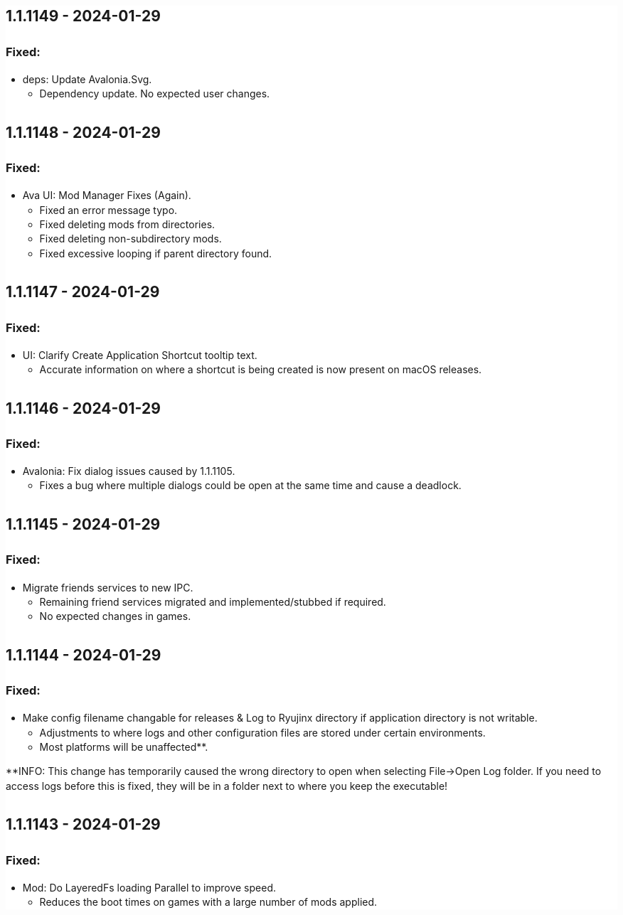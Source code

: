 ## 1.1.1149 - 2024-01-29
### Fixed:
- deps: Update Avalonia.Svg.
  - Dependency update. No expected user changes.

## 1.1.1148 - 2024-01-29
### Fixed:
- Ava UI: Mod Manager Fixes (Again).
  - Fixed an error message typo.
  - Fixed deleting mods from directories.
  - Fixed deleting non-subdirectory mods.
  - Fixed excessive looping if parent directory found.

## 1.1.1147 - 2024-01-29
### Fixed:
- UI: Clarify Create Application Shortcut tooltip text.
  - Accurate information on where a shortcut is being created is now present on macOS releases.

## 1.1.1146 - 2024-01-29
### Fixed:
- Avalonia: Fix dialog issues caused by 1.1.1105.
  - Fixes a bug where multiple dialogs could be open at the same time and cause a deadlock.

## 1.1.1145 - 2024-01-29
### Fixed:
- Migrate friends services to new IPC.
  - Remaining friend services migrated and implemented/stubbed if required.
  - No expected changes in games.

## 1.1.1144 - 2024-01-29
### Fixed:
- Make config filename changable for releases & Log to Ryujinx directory if application directory is not writable.
  - Adjustments to where logs and other configuration files are stored under certain environments.
  - Most platforms will be unaffected**.

**INFO: This change has temporarily caused the wrong directory to open when selecting File->Open Log folder.
If you need to access logs before this is fixed, they will be in a folder next to where you keep the executable!

## 1.1.1143 - 2024-01-29
### Fixed:
- Mod: Do LayeredFs loading Parallel to improve speed.
  - Reduces the boot times on games with a large number of mods applied.
